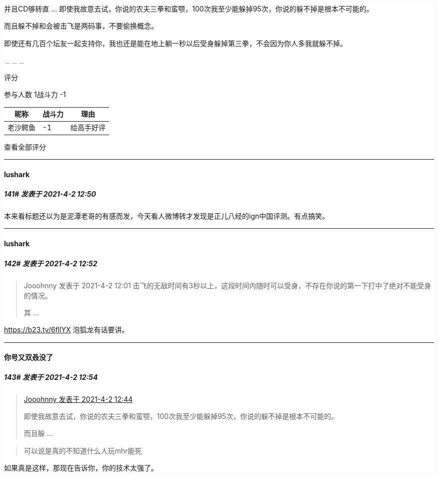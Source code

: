并且CD够转直 ...</blockquote>
即使我故意去试，你说的农夫三拳和蛮颚，100次我至少能躲掉95次，你说的躲不掉是根本不可能的。


而且躲不掉和会被击飞是两码事，不要偷换概念。


即使还有几百个坛友一起支持你，我也还是能在地上躺一秒以后受身躲掉第三拳，不会因为你人多我就躲不掉。


﹍﹍﹍

评分


 参与人数 1战斗力 -1

|昵称|战斗力|理由|
|----|---|---|
| 老沙鳄鱼|-1|给高手好评|


查看全部评分


-----

####  lushark  
##### 141#       发表于 2021-4-2 12:50


本来看标题还以为是泥潭老哥的有感而发，今天看人微博转才发现是正儿八经的ign中国评测。有点搞笑。


-----

####  lushark  
##### 142#       发表于 2021-4-2 12:52


<blockquote>Jooohnny 发表于 2021-4-2 12:01
击飞的无敌时间有3秒以上，这段时间内随时可以受身，不存在你说的第一下打中了绝对不能受身的情况。


其 ...</blockquote>
https://b23.tv/6fllYX 泡狐龙有话要讲。


-----

####  你号又双叒没了  
##### 143#       发表于 2021-4-2 12:54


<blockquote><a href="httphttps://bbs.saraba1st.com/2b/forum.php?mod=redirect&amp;goto=findpost&amp;pid=50809700&amp;ptid=1996017" target="_blank">Jooohnny 发表于 2021-4-2 12:44</a>

即使我故意去试，你说的农夫三拳和蛮颚，100次我至少能躲掉95次，你说的躲不掉是根本不可能的。


而且躲 ...</blockquote><blockquote>可以说是真的不知道什么人玩mhr能死</blockquote>
如果真是这样，那现在告诉你，你的技术太强了。

